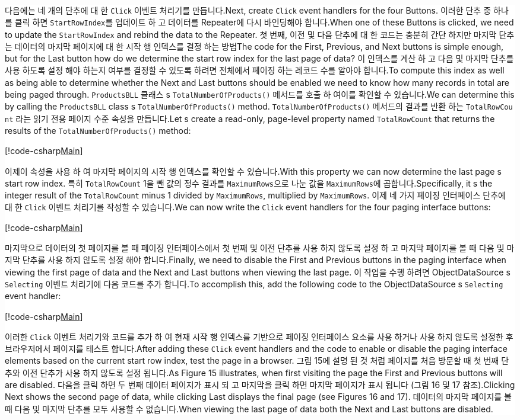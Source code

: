 <span data-ttu-id="060cd-305">다음에는 네 개의 단추에 대 한 `Click` 이벤트 처리기를 만듭니다.</span><span class="sxs-lookup"><span data-stu-id="060cd-305">Next, create `Click` event handlers for the four Buttons.</span></span> <span data-ttu-id="060cd-306">이러한 단추 중 하나를 클릭 하면 `StartRowIndex`를 업데이트 하 고 데이터를 Repeater에 다시 바인딩해야 합니다.</span><span class="sxs-lookup"><span data-stu-id="060cd-306">When one of these Buttons is clicked, we need to update the `StartRowIndex` and rebind the data to the Repeater.</span></span> <span data-ttu-id="060cd-307">첫 번째, 이전 및 다음 단추에 대 한 코드는 충분히 간단 하지만 마지막 단추는 데이터의 마지막 페이지에 대 한 시작 행 인덱스를 결정 하는 방법</span><span class="sxs-lookup"><span data-stu-id="060cd-307">The code for the First, Previous, and Next buttons is simple enough, but for the Last button how do we determine the start row index for the last page of data?</span></span> <span data-ttu-id="060cd-308">이 인덱스를 계산 하 고 다음 및 마지막 단추를 사용 하도록 설정 해야 하는지 여부를 결정할 수 있도록 하려면 전체에서 페이징 하는 레코드 수를 알아야 합니다.</span><span class="sxs-lookup"><span data-stu-id="060cd-308">To compute this index as well as being able to determine whether the Next and Last buttons should be enabled we need to know how many records in total are being paged through.</span></span> <span data-ttu-id="060cd-309">`ProductsBLL` 클래스 s `TotalNumberOfProducts()` 메서드를 호출 하 여이를 확인할 수 있습니다.</span><span class="sxs-lookup"><span data-stu-id="060cd-309">We can determine this by calling the `ProductsBLL` class s `TotalNumberOfProducts()` method.</span></span> <span data-ttu-id="060cd-310">`TotalNumberOfProducts()` 메서드의 결과를 반환 하는 `TotalRowCount` 라는 읽기 전용 페이지 수준 속성을 만듭니다.</span><span class="sxs-lookup"><span data-stu-id="060cd-310">Let s create a read-only, page-level property named `TotalRowCount` that returns the results of the `TotalNumberOfProducts()` method:</span></span>

[!code-csharp[Main](sorting-data-in-a-datalist-or-repeater-control-cs/samples/sample15.cs)]

<span data-ttu-id="060cd-311">이제이 속성을 사용 하 여 마지막 페이지의 시작 행 인덱스를 확인할 수 있습니다.</span><span class="sxs-lookup"><span data-stu-id="060cd-311">With this property we can now determine the last page s start row index.</span></span> <span data-ttu-id="060cd-312">특히 `TotalRowCount` 1을 뺀 값의 정수 결과를 `MaximumRows`으로 나눈 값을 `MaximumRows`에 곱합니다.</span><span class="sxs-lookup"><span data-stu-id="060cd-312">Specifically, it s the integer result of the `TotalRowCount` minus 1 divided by `MaximumRows`, multiplied by `MaximumRows`.</span></span> <span data-ttu-id="060cd-313">이제 네 가지 페이징 인터페이스 단추에 대 한 `Click` 이벤트 처리기를 작성할 수 있습니다.</span><span class="sxs-lookup"><span data-stu-id="060cd-313">We can now write the `Click` event handlers for the four paging interface buttons:</span></span>

[!code-csharp[Main](sorting-data-in-a-datalist-or-repeater-control-cs/samples/sample16.cs)]

<span data-ttu-id="060cd-314">마지막으로 데이터의 첫 페이지를 볼 때 페이징 인터페이스에서 첫 번째 및 이전 단추를 사용 하지 않도록 설정 하 고 마지막 페이지를 볼 때 다음 및 마지막 단추를 사용 하지 않도록 설정 해야 합니다.</span><span class="sxs-lookup"><span data-stu-id="060cd-314">Finally, we need to disable the First and Previous buttons in the paging interface when viewing the first page of data and the Next and Last buttons when viewing the last page.</span></span> <span data-ttu-id="060cd-315">이 작업을 수행 하려면 ObjectDataSource s `Selecting` 이벤트 처리기에 다음 코드를 추가 합니다.</span><span class="sxs-lookup"><span data-stu-id="060cd-315">To accomplish this, add the following code to the ObjectDataSource s `Selecting` event handler:</span></span>

[!code-csharp[Main](sorting-data-in-a-datalist-or-repeater-control-cs/samples/sample17.cs)]

<span data-ttu-id="060cd-316">이러한 `Click` 이벤트 처리기와 코드를 추가 하 여 현재 시작 행 인덱스를 기반으로 페이징 인터페이스 요소를 사용 하거나 사용 하지 않도록 설정한 후 브라우저에서 페이지를 테스트 합니다.</span><span class="sxs-lookup"><span data-stu-id="060cd-316">After adding these `Click` event handlers and the code to enable or disable the paging interface elements based on the current start row index, test the page in a browser.</span></span> <span data-ttu-id="060cd-317">그림 15에 설명 된 것 처럼 페이지를 처음 방문할 때 첫 번째 단추와 이전 단추가 사용 하지 않도록 설정 됩니다.</span><span class="sxs-lookup"><span data-stu-id="060cd-317">As Figure 15 illustrates, when first visiting the page the First and Previous buttons will are disabled.</span></span> <span data-ttu-id="060cd-318">다음을 클릭 하면 두 번째 데이터 페이지가 표시 되 고 마지막을 클릭 하면 마지막 페이지가 표시 됩니다 (그림 16 및 17 참조).</span><span class="sxs-lookup"><span data-stu-id="060cd-318">Clicking Next shows the second page of data, while clicking Last displays the final page (see Figures 16 and 17).</span></span> <span data-ttu-id="060cd-319">데이터의 마지막 페이지를 볼 때 다음 및 마지막 단추를 모두 사용할 수 없습니다.</span><span class="sxs-lookup"><span data-stu-id="060cd-319">When viewing the last page of data both the Next and Last buttons are disabled.</span></span>
